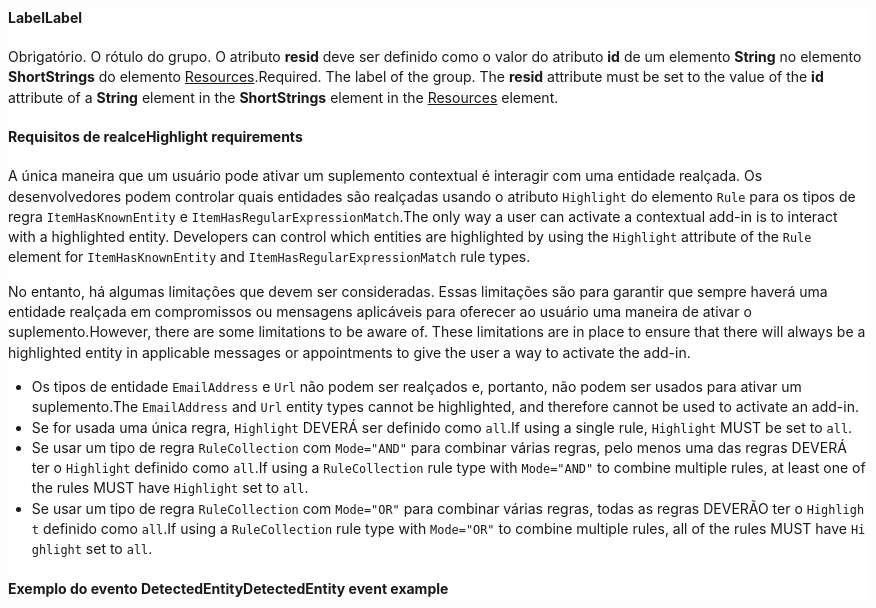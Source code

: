 #### <a name="label"></a><span data-ttu-id="eed8a-267">Label</span><span class="sxs-lookup"><span data-stu-id="eed8a-267">Label</span></span>

<span data-ttu-id="eed8a-p115">Obrigatório. O rótulo do grupo. O atributo **resid** deve ser definido como o valor do atributo **id** de um elemento **String** no elemento **ShortStrings** do elemento [Resources](resources.md).</span><span class="sxs-lookup"><span data-stu-id="eed8a-p115">Required. The label of the group. The  **resid** attribute must be set to the value of the **id** attribute of a **String** element in the **ShortStrings** element in the [Resources](resources.md) element.</span></span>

#### <a name="highlight-requirements"></a><span data-ttu-id="eed8a-271">Requisitos de realce</span><span class="sxs-lookup"><span data-stu-id="eed8a-271">Highlight requirements</span></span>

<span data-ttu-id="eed8a-p116">A única maneira que um usuário pode ativar um suplemento contextual é interagir com uma entidade realçada. Os desenvolvedores podem controlar quais entidades são realçadas usando o atributo `Highlight` do elemento `Rule` para os tipos de regra `ItemHasKnownEntity` e `ItemHasRegularExpressionMatch`.</span><span class="sxs-lookup"><span data-stu-id="eed8a-p116">The only way a user can activate a contextual add-in is to interact with a highlighted entity. Developers can control which entities are highlighted by using the `Highlight` attribute of the `Rule` element for `ItemHasKnownEntity` and `ItemHasRegularExpressionMatch` rule types.</span></span>

<span data-ttu-id="eed8a-p117">No entanto, há algumas limitações que devem ser consideradas. Essas limitações são para garantir que sempre haverá uma entidade realçada em compromissos ou mensagens aplicáveis para oferecer ao usuário uma maneira de ativar o suplemento.</span><span class="sxs-lookup"><span data-stu-id="eed8a-p117">However, there are some limitations to be aware of. These limitations are in place to ensure that there will always be a highlighted entity in applicable messages or appointments to give the user a way to activate the add-in.</span></span>

- <span data-ttu-id="eed8a-276">Os tipos de entidade `EmailAddress` e `Url` não podem ser realçados e, portanto, não podem ser usados para ativar um suplemento.</span><span class="sxs-lookup"><span data-stu-id="eed8a-276">The `EmailAddress` and `Url` entity types cannot be highlighted, and therefore cannot be used to activate an add-in.</span></span>
- <span data-ttu-id="eed8a-277">Se for usada uma única regra, `Highlight` DEVERÁ ser definido como `all`.</span><span class="sxs-lookup"><span data-stu-id="eed8a-277">If using a single rule, `Highlight` MUST be set to `all`.</span></span>
- <span data-ttu-id="eed8a-278">Se usar um tipo de regra `RuleCollection` com `Mode="AND"` para combinar várias regras, pelo menos uma das regras DEVERÁ ter o `Highlight` definido como `all`.</span><span class="sxs-lookup"><span data-stu-id="eed8a-278">If using a `RuleCollection` rule type with `Mode="AND"` to combine multiple rules, at least one of the rules MUST have `Highlight` set to `all`.</span></span>
- <span data-ttu-id="eed8a-279">Se usar um tipo de regra `RuleCollection` com `Mode="OR"` para combinar várias regras, todas as regras DEVERÃO ter o `Highlight` definido como `all`.</span><span class="sxs-lookup"><span data-stu-id="eed8a-279">If using a `RuleCollection` rule type with `Mode="OR"` to combine multiple rules, all of the rules MUST have `Highlight` set to `all`.</span></span>

#### <a name="detectedentity-event-example"></a><span data-ttu-id="eed8a-280">Exemplo do evento DetectedEntity</span><span class="sxs-lookup"><span data-stu-id="eed8a-280">DetectedEntity event example</span></span>
